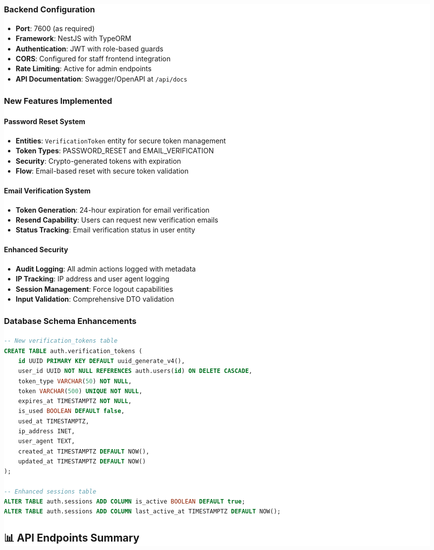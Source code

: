 ### **Backend Configuration**
- **Port**: 7600 (as required)
- **Framework**: NestJS with TypeORM
- **Authentication**: JWT with role-based guards
- **CORS**: Configured for staff frontend integration
- **Rate Limiting**: Active for admin endpoints
- **API Documentation**: Swagger/OpenAPI at `/api/docs`

### **New Features Implemented**

#### **Password Reset System**
- **Entities**: `VerificationToken` entity for secure token management
- **Token Types**: PASSWORD_RESET and EMAIL_VERIFICATION
- **Security**: Crypto-generated tokens with expiration
- **Flow**: Email-based reset with secure token validation

#### **Email Verification System**
- **Token Generation**: 24-hour expiration for email verification
- **Resend Capability**: Users can request new verification emails
- **Status Tracking**: Email verification status in user entity

#### **Enhanced Security**
- **Audit Logging**: All admin actions logged with metadata
- **IP Tracking**: IP address and user agent logging
- **Session Management**: Force logout capabilities
- **Input Validation**: Comprehensive DTO validation

### **Database Schema Enhancements**
```sql
-- New verification_tokens table
CREATE TABLE auth.verification_tokens (
    id UUID PRIMARY KEY DEFAULT uuid_generate_v4(),
    user_id UUID NOT NULL REFERENCES auth.users(id) ON DELETE CASCADE,
    token_type VARCHAR(50) NOT NULL,
    token VARCHAR(500) UNIQUE NOT NULL,
    expires_at TIMESTAMPTZ NOT NULL,
    is_used BOOLEAN DEFAULT false,
    used_at TIMESTAMPTZ,
    ip_address INET,
    user_agent TEXT,
    created_at TIMESTAMPTZ DEFAULT NOW(),
    updated_at TIMESTAMPTZ DEFAULT NOW()
);

-- Enhanced sessions table
ALTER TABLE auth.sessions ADD COLUMN is_active BOOLEAN DEFAULT true;
ALTER TABLE auth.sessions ADD COLUMN last_active_at TIMESTAMPTZ DEFAULT NOW();
```

## 📊 API Endpoints Summary

